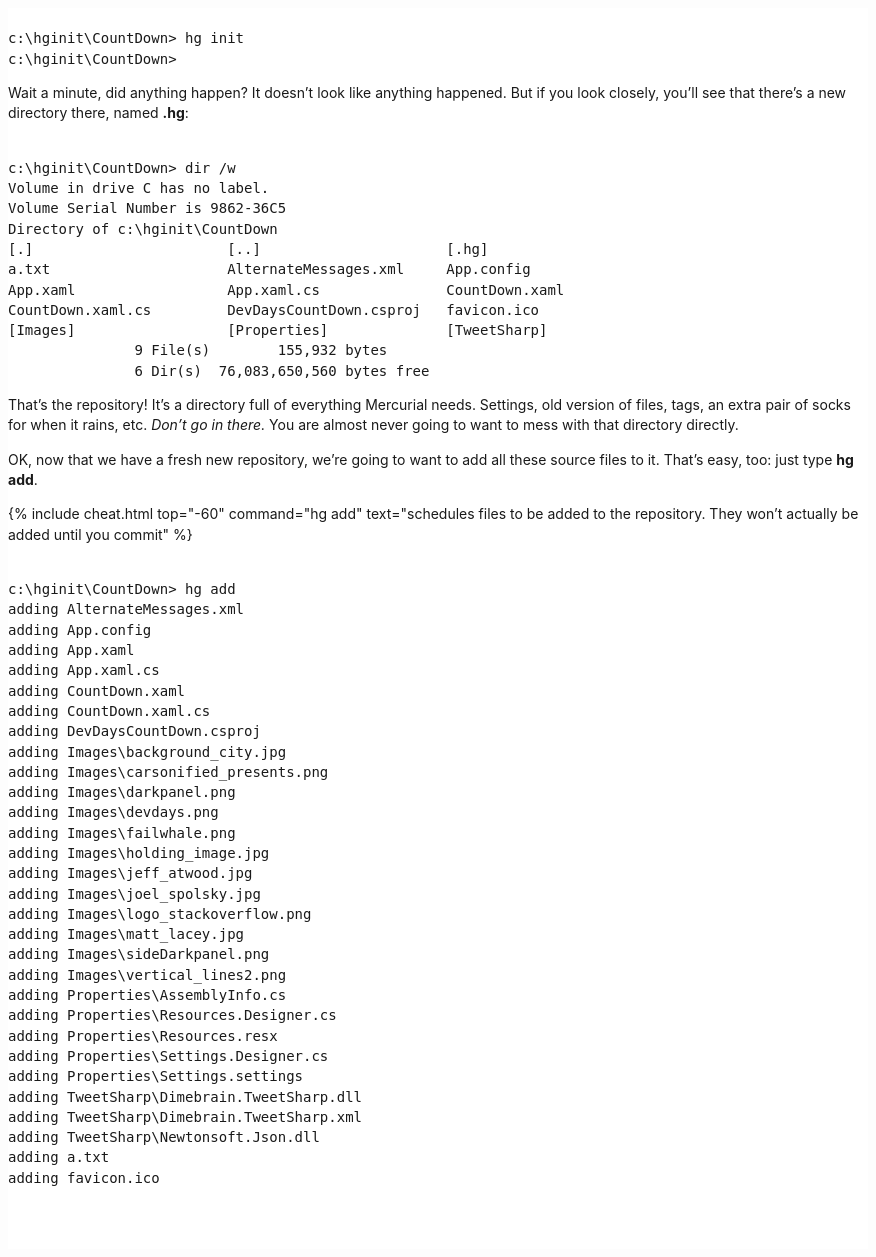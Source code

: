 <pre><samp>
<span class="prompt">c:\hginit\CountDown> </span><kbd>hg init</kbd>
<span class="prompt">c:\hginit\CountDown> </span>
</samp></pre>

Wait a minute, did anything happen? It doesn’t look like anything happened. But if you look closely, you’ll see that there’s a new directory there, named **.hg**:

<pre><samp>
<span class="prompt">c:\hginit\CountDown> </span><kbd>dir /w</kbd>
Volume in drive C has no label.
Volume Serial Number is 9862-36C5
Directory of c:\hginit\CountDown
[.]                       [..]                      [.hg]
a.txt                     AlternateMessages.xml     App.config
App.xaml                  App.xaml.cs               CountDown.xaml
CountDown.xaml.cs         DevDaysCountDown.csproj   favicon.ico
[Images]                  [Properties]              [TweetSharp]
               9 File(s)        155,932 bytes
               6 Dir(s)  76,083,650,560 bytes free
</samp></pre>
That’s the repository! It’s a directory full of everything Mercurial needs. Settings, old version of files, tags, an extra pair of socks for when it rains, etc. _Don’t go in there._ You are almost never going to want to mess with that directory directly.

OK, now that we have a fresh new repository, we’re going to want to add all these source files to it. That’s easy, too: just type **hg add**.

  {% include cheat.html 
   top="-60"
   command="hg add" 
   text="schedules files to be added to the repository. They won&#8217;t actually be added until you commit"
  %}

<pre><samp>
<span class="prompt">c:\hginit\CountDown> </span><kbd>hg add</kbd>
adding AlternateMessages.xml
adding App.config
adding App.xaml
adding App.xaml.cs
adding CountDown.xaml
adding CountDown.xaml.cs
adding DevDaysCountDown.csproj
adding Images\background_city.jpg
adding Images\carsonified_presents.png
adding Images\darkpanel.png
adding Images\devdays.png
adding Images\failwhale.png
adding Images\holding_image.jpg
adding Images\jeff_atwood.jpg
adding Images\joel_spolsky.jpg
adding Images\logo_stackoverflow.png
adding Images\matt_lacey.jpg
adding Images\sideDarkpanel.png
adding Images\vertical_lines2.png
adding Properties\AssemblyInfo.cs
adding Properties\Resources.Designer.cs
adding Properties\Resources.resx
adding Properties\Settings.Designer.cs
adding Properties\Settings.settings
adding TweetSharp\Dimebrain.TweetSharp.dll
adding TweetSharp\Dimebrain.TweetSharp.xml
adding TweetSharp\Newtonsoft.Json.dll
adding a.txt
adding favicon.ico